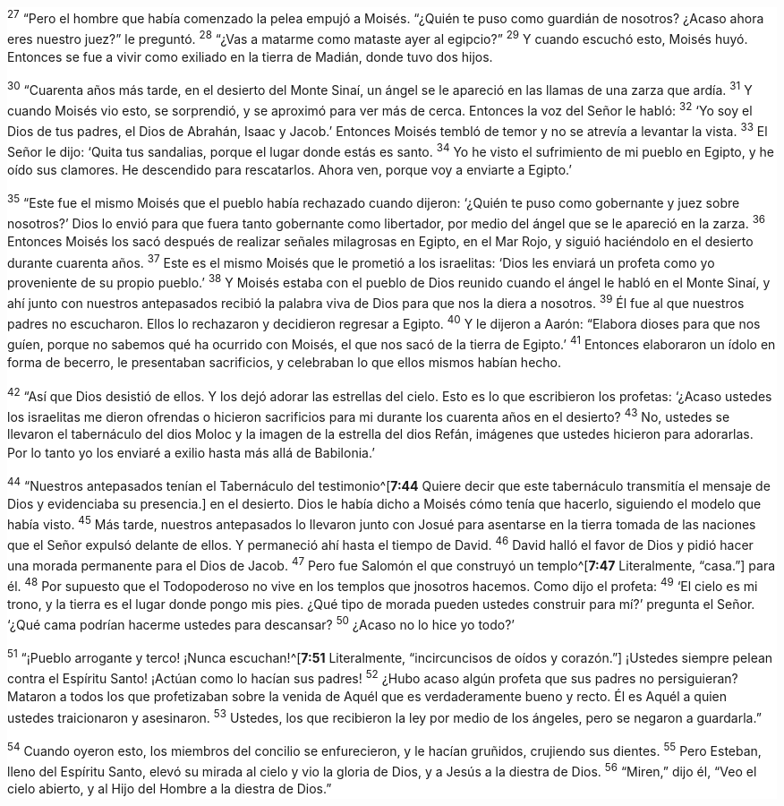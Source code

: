 <sup>27</sup> “Pero el hombre que había comenzado la pelea empujó a Moisés. “¿Quién te puso como guardián de nosotros? ¿Acaso ahora eres nuestro juez?” le preguntó. <sup>28</sup> “¿Vas a matarme como mataste ayer al egipcio?” <sup>29</sup> Y cuando escuchó esto, Moisés huyó. Entonces se fue a vivir como exiliado en la tierra de Madián, donde tuvo dos hijos. 

<sup>30</sup> “Cuarenta años más tarde, en el desierto del Monte Sinaí, un ángel se le apareció en las llamas de una zarza que ardía. <sup>31</sup> Y cuando Moisés vio esto, se sorprendió, y se aproximó para ver más de cerca. Entonces la voz del Señor le habló: <sup>32</sup> ‘Yo soy el Dios de tus padres, el Dios de Abrahán, Isaac y Jacob.’ Entonces Moisés tembló de temor y no se atrevía a levantar la vista. <sup>33</sup> El Señor le dijo: ‘Quita tus sandalias, porque el lugar donde estás es santo. <sup>34</sup> Yo he visto el sufrimiento de mi pueblo en Egipto, y he oído sus clamores. He descendido para rescatarlos. Ahora ven, porque voy a enviarte a Egipto.’ 

<sup>35</sup> “Este fue el mismo Moisés que el pueblo había rechazado cuando dijeron: ‘¿Quién te puso como gobernante y juez sobre nosotros?’ Dios lo envió para que fuera tanto gobernante como libertador, por medio del ángel que se le apareció en la zarza. <sup>36</sup> Entonces Moisés los sacó después de realizar señales milagrosas en Egipto, en el Mar Rojo, y siguió haciéndolo en el desierto durante cuarenta años. <sup>37</sup> Este es el mismo Moisés que le prometió a los israelitas: ‘Dios les enviará un profeta como yo proveniente de su propio pueblo.’ <sup>38</sup> Y Moisés estaba con el pueblo de Dios reunido cuando el ángel le habló en el Monte Sinaí, y ahí junto con nuestros antepasados recibió la palabra viva de Dios para que nos la diera a nosotros. <sup>39</sup> Él fue al que nuestros padres no escucharon. Ellos lo rechazaron y decidieron regresar a Egipto. <sup>40</sup> Y le dijeron a Aarón: “Elabora dioses para que nos guíen, porque no sabemos qué ha ocurrido con Moisés, el que nos sacó de la tierra de Egipto.’ <sup>41</sup> Entonces elaboraron un ídolo en forma de becerro, le presentaban sacrificios, y celebraban lo que ellos mismos habían hecho. 

<sup>42</sup> “Así que Dios desistió de ellos. Y los dejó adorar las estrellas del cielo. Esto es lo que escribieron los profetas: ‘¿Acaso ustedes los israelitas me dieron ofrendas o hicieron sacrificios para mi durante los cuarenta años en el desierto? <sup>43</sup> No, ustedes se llevaron el tabernáculo del dios Moloc y la imagen de la estrella del dios Refán, imágenes que ustedes hicieron para adorarlas. Por lo tanto yo los enviaré a exilio hasta más allá de Babilonia.’ 

<sup>44</sup> “Nuestros antepasados tenían el Tabernáculo del testimonio^[**7:44** Quiere decir que este tabernáculo transmitía el mensaje de Dios y evidenciaba su presencia.] en el desierto. Dios le había dicho a Moisés cómo tenía que hacerlo, siguiendo el modelo que había visto. <sup>45</sup> Más tarde, nuestros antepasados lo llevaron junto con Josué para asentarse en la tierra tomada de las naciones que el Señor expulsó delante de ellos. Y permaneció ahí hasta el tiempo de David. <sup>46</sup> David halló el favor de Dios y pidió hacer una morada permanente para el Dios de Jacob. <sup>47</sup> Pero fue Salomón el que construyó un templo^[**7:47** Literalmente, “casa.”] para él. <sup>48</sup> Por supuesto que el Todopoderoso no vive en los templos que jnosotros hacemos. Como dijo el profeta: <sup>49</sup> ‘El cielo es mi trono, y la tierra es el lugar donde pongo mis pies. ¿Qué tipo de morada pueden ustedes construir para mí?’ pregunta el Señor. ‘¿Qué cama podrían hacerme ustedes para descansar? <sup>50</sup> ¿Acaso no lo hice yo todo?’ 



<sup>51</sup> “¡Pueblo arrogante y terco! ¡Nunca escuchan!^[**7:51** Literalmente, “incircuncisos de oídos y corazón.”] ¡Ustedes siempre pelean contra el Espíritu Santo! ¡Actúan como lo hacían sus padres! <sup>52</sup> ¿Hubo acaso algún profeta que sus padres no persiguieran? Mataron a todos los que profetizaban sobre la venida de Aquél que es verdaderamente bueno y recto. Él es Aquél a quien ustedes traicionaron y asesinaron. <sup>53</sup> Ustedes, los que recibieron la ley por medio de los ángeles, pero se negaron a guardarla.” 


<sup>54</sup> Cuando oyeron esto, los miembros del concilio se enfurecieron, y le hacían gruñidos, crujiendo sus dientes. <sup>55</sup> Pero Esteban, lleno del Espíritu Santo, elevó su mirada al cielo y vio la gloria de Dios, y a Jesús a la diestra de Dios. <sup>56</sup> “Miren,” dijo él, “Veo el cielo abierto, y al Hijo del Hombre a la diestra de Dios.” 

